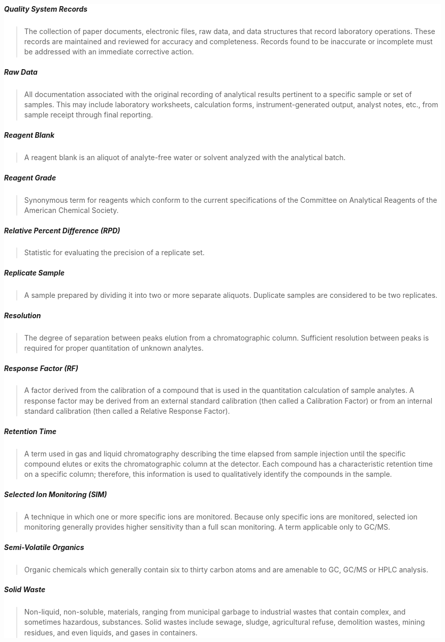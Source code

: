 ##### Quality System Records #####
>The collection of paper documents, electronic files, raw data, and data structures that record laboratory operations. These records are maintained and reviewed for accuracy and completeness. Records found to be inaccurate or incomplete must be addressed with an immediate corrective action.

##### Raw Data #####
>All documentation associated with the original recording of analytical results pertinent to a specific sample or set of samples. This may include laboratory worksheets, calculation forms, instrument-generated output, analyst notes, etc., from sample receipt through final reporting.

##### Reagent Blank #####
>A reagent blank is an aliquot of analyte-free water or solvent analyzed with the analytical batch.

##### Reagent Grade #####
>Synonymous term for reagents which conform to the current specifications of the Committee on Analytical Reagents of the American Chemical Society.

##### Relative Percent Difference (RPD) #####
>Statistic for evaluating the precision of a replicate set.

##### Replicate Sample #####
>A sample prepared by dividing it into two or more separate aliquots. Duplicate samples are considered to be two replicates.

##### Resolution #####
>The degree of separation between peaks elution from a chromatographic column. Sufficient resolution between peaks is required for proper quantitation of unknown analytes.

##### Response Factor (RF) #####
>A factor derived from the calibration of a compound that is used in the quantitation calculation of sample analytes. A response factor may be derived from an external standard calibration (then called a Calibration Factor) or from an internal standard calibration (then called a Relative Response Factor).

##### Retention Time #####
>A term used in gas and liquid chromatography describing the time elapsed from sample injection until the specific compound elutes or exits the chromatographic column at the detector. Each compound has a characteristic retention time on a specific column; therefore, this information is used to qualitatively identify the compounds in the sample.

##### Selected Ion Monitoring (SIM) #####
>A technique in which one or more specific ions are monitored. Because only specific ions are monitored, selected ion monitoring generally provides higher sensitivity than a full scan monitoring. A term applicable only to GC/MS.

##### Semi-Volatile Organics #####
>Organic chemicals which generally contain six to thirty carbon atoms and are amenable to GC, GC/MS or HPLC analysis.

##### Solid Waste #####
>Non-liquid, non-soluble, materials, ranging from municipal garbage to industrial wastes that contain complex, and sometimes hazardous, substances. Solid wastes include sewage, sludge, agricultural refuse, demolition wastes, mining residues, and even liquids, and gases in containers.
